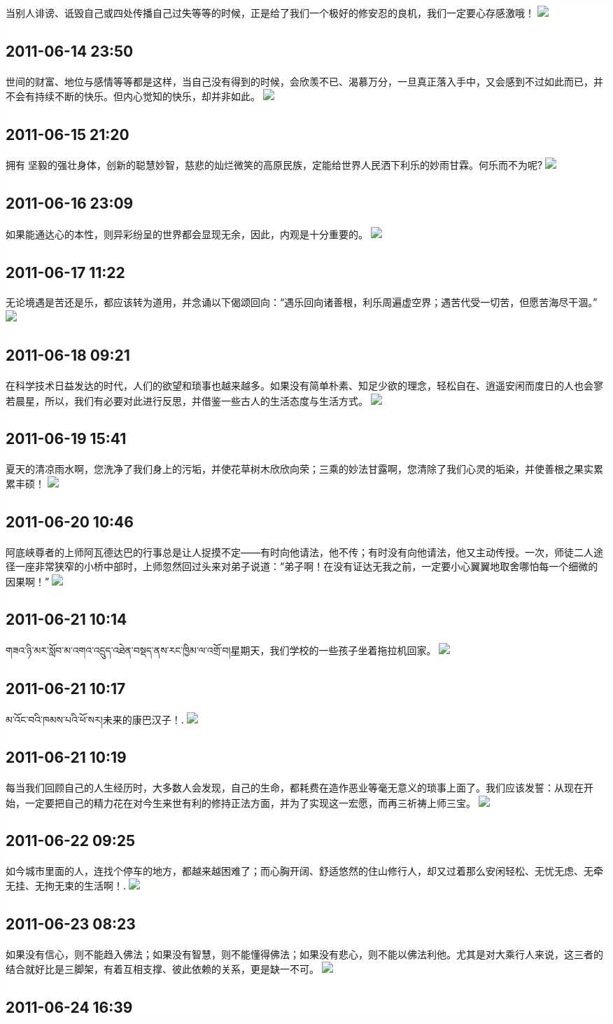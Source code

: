 当别人诽谤、诋毁自己或四处传播自己过失等等的时候，正是给了我们一个极好的修安忍的良机，我们一定要心存感激哦！
<img src="../Image/6aa7ad10jw1di5lh3ww9wj.jpg" width="400">
 ## 2011-06-14 23:50
世间的财富、地位与感情等等都是这样，当自己没有得到的时候，会欣羡不已、渴慕万分，一旦真正落入手中，又会感到不过如此而已，并不会有持续不断的快乐。但内心觉知的快乐，却并非如此。
<img src="../Image/6aa7ad10jw1di6zocsgtvj.jpg" width="400">
 ## 2011-06-15 21:20
拥有 坚毅的强壮身体，创新的聪慧妙智，慈悲的灿烂微笑的高原民族，定能给世界人民洒下利乐的妙雨甘霖。何乐而不为呢?
<img src="../Image/6aa7ad10jw1di80yf8q9ej.jpg" width="400">
 ## 2011-06-16 23:09
如果能通达心的本性，则异彩纷呈的世界都会显现无余，因此，内观是十分重要的。
<img src="../Image/6aa7ad10jw1di99qxsg11j.jpg" width="400">
 ## 2011-06-17 11:22
无论境遇是苦还是乐，都应该转为道用，并念诵以下偈颂回向：“遇乐回向诸善根，利乐周遍虚空界；遇苦代受一切苦，但愿苦海尽干涸。”
<img src="../Image/6aa7ad10jw1di9uwwrkk6j.jpg" width="400">
 ## 2011-06-18 09:21
在科学技术日益发达的时代，人们的欲望和琐事也越来越多。如果没有简单朴素、知足少欲的理念，轻松自在、逍遥安闲而度日的人也会寥若晨星，所以，我们有必要对此进行反思，并借鉴一些古人的生活态度与生活方式。
<img src="../Image/6aa7ad10jw1diax1yacu5j.jpg" width="400">
 ## 2011-06-19 15:41
夏天的清凉雨水啊，您洗净了我们身上的污垢，并使花草树木欣欣向荣；三乘的妙法甘露啊，您清除了我们心灵的垢染，并使善根之果实累累丰硕！
<img src="../Image/6aa7ad10jw1dicdmz0gwjj.jpg" width="400">
 ## 2011-06-20 10:46
阿底峡尊者的上师阿瓦德达巴的行事总是让人捉摸不定——有时向他请法，他不传；有时没有向他请法，他又主动传授。一次，师徒二人途径一座非常狭窄的小桥中部时，上师忽然回过头来对弟子说道：“弟子啊！在没有证达无我之前，一定要小心翼翼地取舍哪怕每一个细微的因果啊！”
<img src="../Image/6aa7ad10jw1didar6bn66j.jpg" width="400">
 ## 2011-06-21 10:14
གཟའ་ཉི་མར་སློབ་མ་འགའ་འདྲུད་འཐེན་བསྡད་ནས་རང་ཁྱིམ་ལ་འགྲོ་བ།星期天，我们学校的一些孩子坐着拖拉机回家。
<img src="../Image/6aa7ad10jw1dieffi9fq0j.jpg" width="400">
 ## 2011-06-21 10:17
མ་འོང་བའི་ཁམས་པའི་ཕོ་སར།未来的康巴汉子！.
<img src="../Image/6aa7ad10jw1diefhsaux9j.jpg" width="400">
 ## 2011-06-21 10:19
每当我们回顾自己的人生经历时，大多数人会发现，自己的生命，都耗费在造作恶业等毫无意义的琐事上面了。我们应该发誓：从现在开始，一定要把自己的精力花在对今生来世有利的修持正法方面，并为了实现这一宏愿，而再三祈祷上师三宝。
<img src="../Image/6aa7ad10jw1diefl3n59qj.jpg" width="400">
 ## 2011-06-22 09:25
如今城市里面的人，连找个停车的地方，都越来越困难了；而心胸开阔、舒适悠然的住山修行人，却又过着那么安闲轻松、无忧无虑、无牵无挂、无拘无束的生活啊！.
<img src="../Image/6aa7ad10jw1difjmkcl37j.jpg" width="400">
 ## 2011-06-23 08:23
如果没有信心，则不能趋入佛法；如果没有智慧，则不能懂得佛法；如果没有悲心，则不能以佛法利他。尤其是对大乘行人来说，这三者的结合就好比是三脚架，有着互相支撑、彼此依赖的关系，更是缺一不可。
<img src="../Image/6aa7ad10jw1digngo11mjj.jpg" width="400">
 ## 2011-06-24 16:39